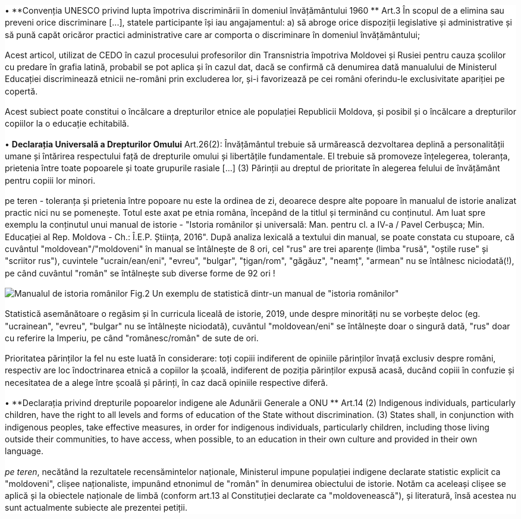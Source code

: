 • **Convenția UNESCO privind lupta împotriva discriminării în domeniul învățământului 1960 **
Art.3 În scopul de a elimina sau preveni orice discriminare [...], statele participante își iau angajamentul:
a) să abroge orice dispoziții legislative și administrative și să pună capăt oricăror practici administrative care ar comporta o discriminare în domeniul învățământului;
      
Acest articol, utilizat de CEDO în cazul procesului profesorilor din Transnistria împotriva Moldovei și Rusiei pentru cauza școlilor cu predare în grafia latină, probabil se pot aplica și în cazul dat, dacă se confirmă că denumirea dată manualului de Ministerul Educației discriminează etnicii ne-români prin excluderea lor, și-i favorizează pe cei români oferindu-le exclusivitate apariției pe copertă.
      
Acest subiect poate constitui o încălcare a drepturilor etnice ale populației Republicii Moldova, și posibil și o încălcare a drepturilor copiilor la o educație echitabilă.
      
• **Declarația Universală a Drepturilor Omului**
Art.26(2): Învățământul trebuie să urmărească dezvoltarea deplină a personalității umane și întărirea respectului față de drepturile omului și libertățile fundamentale. El trebuie să promoveze înțelegerea, toleranța, prietenia între toate popoarele și toate grupurile rasiale [...] (3) Părinții au dreptul de prioritate în alegerea felului de învățământ pentru copiii lor minori.
      
pe teren - toleranța și prietenia între popoare nu este la ordinea de zi, deoarece despre alte popoare în manualul de istorie analizat practic nici nu se pomenește. Totul este axat pe etnia româna, începând de la titlul și terminând cu conținutul. Am luat spre exemplu la conținutul unui manual de istorie - "Istoria românilor și universală: Man. pentru cl. a IV-a / Pavel Cerbușca; Min. Educației al Rep. Moldova - Ch.: Î.E.P. Știința, 2016". După analiza lexicală a textului din manual, se poate constata cu stupoare, că cuvântul "moldovean"/"moldoveni" în manual se întâlnește de 8 ori, cel "rus" are trei aparențe (limba "rusă", "oștile ruse" și "scriitor rus"), cuvintele "ucrain/ean/eni", "evreu", "bulgar", "țigan/rom", "găgăuz", "neamț", "armean" nu se întâlnesc niciodată(!), pe când cuvântul "român" se întâlnește sub diverse forme de 92 ori !
      
<img src="https://github.com/serge987/Moldova/blob/master/content/cerbusca.jpg" alt="Manualul de istoria românilor" width="300"/>
Fig.2 Un exemplu de statistică dintr-un manual de "istoria românilor"
      
Statistică asemănătoare o regăsim și în curricula liceală de istorie, 2019, unde despre minorități nu se vorbește deloc (eg. "ucrainean", "evreu", "bulgar" nu se întâlnește niciodată), cuvântul "moldovean/eni" se întâlnește doar o singură dată, "rus" doar cu referire la Imperiu, pe când "românesc/român" de sute de ori.
      
Prioritatea părinților la fel nu este luată în considerare: toți copiii indiferent de opiniile părinților învață exclusiv despre români, respectiv are loc îndoctrinarea etnică a copiilor la școală, indiferent de poziția părinților expusă acasă, ducând copiii în confuzie și necesitatea de a alege între școală și părinți, în caz dacă opiniile respective diferă.
      
• **Declarația privind drepturile popoarelor indigene ale Adunării Generale a ONU **
Art.14 (2) Indigenous individuals, particularly children, have the right to all levels and forms of education of the State without discrimination. (3) States shall, in conjunction with indigenous peoples, take effective measures, in order for indigenous individuals, particularly children, including those living outside their communities, to have access, when possible, to an education in their own culture and provided in their own language.
      
_pe teren_, necătând la rezultatele recensămintelor naționale, Ministerul impune populației indigene declarate statistic explicit ca "moldoveni", clișee naționaliste, impunând etnonimul de "român" în denumirea obiectului de istorie. Notăm ca aceleași clișee se aplică și la obiectele naționale de limbă (conform art.13 al Constituției declarate ca "moldovenească"), și literatură, însă acestea nu sunt actualmente subiecte ale prezentei petiții.
      